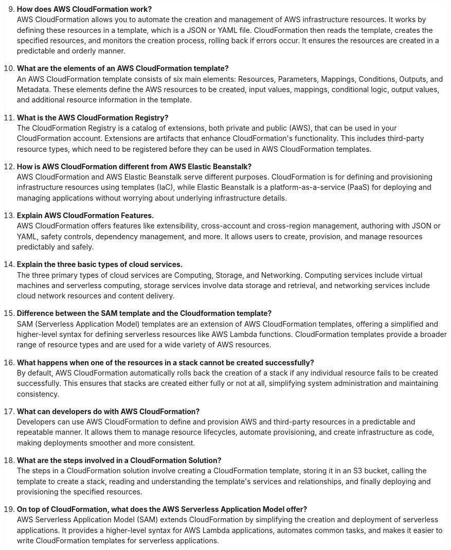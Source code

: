 9. **How does AWS CloudFormation work?**  
    AWS CloudFormation allows you to automate the creation and management of AWS infrastructure resources. It works by defining these resources in a template, which is a JSON or YAML file. CloudFormation then reads the template, creates the specified resources, and monitors the creation process, rolling back if errors occur. It ensures the resources are created in a predictable and orderly manner.
    
10. **What are the elements of an AWS CloudFormation template?**  
    An AWS CloudFormation template consists of six main elements: Resources, Parameters, Mappings, Conditions, Outputs, and Metadata. These elements define the AWS resources to be created, input values, mappings, conditional logic, output values, and additional resource information in the template.
    
11. **What is the AWS CloudFormation Registry?**  
    The CloudFormation Registry is a catalog of extensions, both private and public (AWS), that can be used in your CloudFormation account. Extensions are artifacts that enhance CloudFormation's functionality. This includes third-party resource types, which need to be registered before they can be used in AWS CloudFormation templates.
    
12. **How is AWS CloudFormation different from AWS Elastic Beanstalk?**  
    AWS CloudFormation and AWS Elastic Beanstalk serve different purposes. CloudFormation is for defining and provisioning infrastructure resources using templates (IaC), while Elastic Beanstalk is a platform-as-a-service (PaaS) for deploying and managing applications without worrying about underlying infrastructure details.
    
13. **Explain AWS CloudFormation Features.**  
    AWS CloudFormation offers features like extensibility, cross-account and cross-region management, authoring with JSON or YAML, safety controls, dependency management, and more. It allows users to create, provision, and manage resources predictably and safely.
    
14. **Explain the three basic types of cloud services.**  
    The three primary types of cloud services are Computing, Storage, and Networking. Computing services include virtual machines and serverless computing, storage services involve data storage and retrieval, and networking services include cloud network resources and content delivery.
    
15. **Difference between the SAM template and the Cloudformation template?**  
    SAM (Serverless Application Model) templates are an extension of AWS CloudFormation templates, offering a simplified and higher-level syntax for defining serverless resources like AWS Lambda functions. CloudFormation templates provide a broader range of resource types and are used for a wide variety of AWS resources.
    
16. **What happens when one of the resources in a stack cannot be created successfully?**  
    By default, AWS CloudFormation automatically rolls back the creation of a stack if any individual resource fails to be created successfully. This ensures that stacks are created either fully or not at all, simplifying system administration and maintaining consistency.
    
17. **What can developers do with AWS CloudFormation?**  
    Developers can use AWS CloudFormation to define and provision AWS and third-party resources in a predictable and repeatable manner. It allows them to manage resource lifecycles, automate provisioning, and create infrastructure as code, making deployments smoother and more consistent.
    
18. **What are the steps involved in a CloudFormation Solution?**  
    The steps in a CloudFormation solution involve creating a CloudFormation template, storing it in an S3 bucket, calling the template to create a stack, reading and understanding the template's services and relationships, and finally deploying and provisioning the specified resources.
    
19. **On top of CloudFormation, what does the AWS Serverless Application Model offer?**  
    AWS Serverless Application Model (SAM) extends CloudFormation by simplifying the creation and deployment of serverless applications. It provides a higher-level syntax for AWS Lambda applications, automates common tasks, and makes it easier to write CloudFormation templates for serverless applications.
    